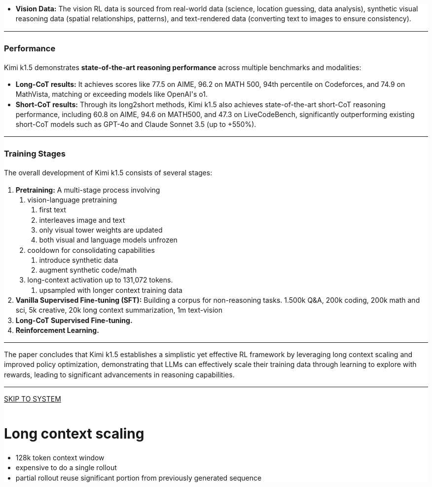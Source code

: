 * **Vision Data:** The vision RL data is sourced from real-world data (science, location guessing, data analysis), synthetic visual reasoning data (spatial relationships, patterns), and text-rendered data (converting text to images to ensure consistency).

---

### Performance

Kimi k1.5 demonstrates **state-of-the-art reasoning performance** across multiple benchmarks and modalities:

* **Long-CoT results:** It achieves scores like 77.5 on AIME, 96.2 on MATH 500, 94th percentile on Codeforces, and 74.9 on MathVista, matching or exceeding models like OpenAI's o1.
* **Short-CoT results:** Through its long2short methods, Kimi k1.5 also achieves state-of-the-art short-CoT reasoning performance, including 60.8 on AIME, 94.6 on MATH500, and 47.3 on LiveCodeBench, significantly outperforming existing short-CoT models such as GPT-4o and Claude Sonnet 3.5 (up to +550%).

---

### Training Stages

The overall development of Kimi k1.5 consists of several stages:

1.  **Pretraining:** A multi-stage process involving     
    1. vision-language pretraining
       1. first text
       1. interleaves image and text
       1. only visual tower weights are updated
       1. both visual and language models unfrozen
    1. cooldown for consolidating capabilities
       1. introduce synthetic data
       1. augment synthetic code/math 
    1. long-context activation up to 131,072 tokens.
       1. upsampled with longer context training data
2.  **Vanilla Supervised Fine-tuning (SFT):** Building a corpus for non-reasoning tasks.
    1.500k Q&A, 200k coding, 200k math and sci, 5k creative, 20k long context summarization, 1m text-vision
3.  **Long-CoT Supervised Fine-tuning.**
4.  **Reinforcement Learning.**

---

The paper concludes that Kimi k1.5 establishes a simplistic yet effective RL framework by leveraging long context scaling and improved policy optimization, demonstrating that LLMs can effectively scale their training data through learning to explore with rewards, leading to significant advancements in reasoning capabilities.

---
[SKIP TO SYSTEM](#system)

# Long context scaling
- 128k token context window
- expensive to do a single rollout
- partial rollout reuse significant portion from previously generated sequence
